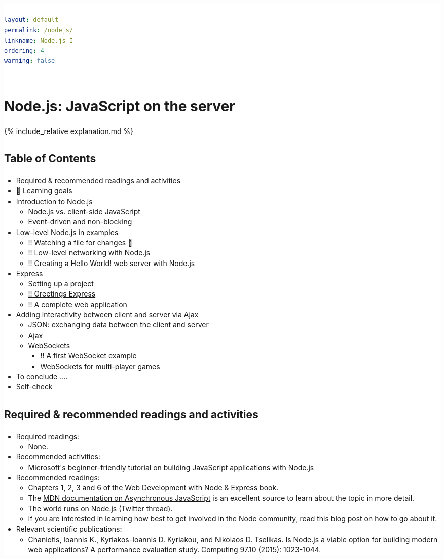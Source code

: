 ```yaml
---
layout: default
permalink: /nodejs/
linkname: Node.js I
ordering: 4
warning: false
---
```


# Node.js: JavaScript on the server 

{% include_relative explanation.md %}

## Table of Contents 

- [Required & recommended readings and activities](#required--recommended-readings-and-activities)
- [:scroll: Learning goals](#scroll-learning-goals)
- [Introduction to Node.js](#introduction-to-nodejs)
  - [Node.js vs. client-side JavaScript](#nodejs-vs-client-side-javascript)
  - [Event-driven and non-blocking](#event-driven-and-non-blocking)
- [Low-level Node.js in examples](#low-level-nodejs-in-examples)
  - [:bangbang: Watching a file for changes :eyes:](#bangbang-watching-a-file-for-changes-eyes)
  - [:bangbang: Low-level networking with Node.js](#bangbang-low-level-networking-with-nodejs)
  - [:bangbang: Creating a Hello World! web server with Node.js](#bangbang-creating-a-hello-world-web-server-with-nodejs)
- [Express](#express)
  - [Setting up a project](#setting-up-a-project)
  - [:bangbang: Greetings Express](#bangbang-greetings-express)
  - [:bangbang: A complete web application](#bangbang-a-complete-web-application)
- [Adding interactivity between client and server via Ajax](#adding-interactivity-between-client-and-server-via-ajax)
  - [JSON: exchanging data between the client and server](#json-exchanging-data-between-the-client-and-server)
  - [Ajax](#ajax)
  - [WebSockets](#websockets)
    - [:bangbang: A first WebSocket example](#bangbang-a-first-websocket-example)
    - [WebSockets for multi-player games](#websockets-for-multi-player-games)
- [To conclude ....](#to-conclude-)
- [Self-check](#self-check)

## Required & recommended readings and activities

- Required readings:
  - None.
- Recommended activities:
  - [Microsoft's beginner-friendly tutorial on building JavaScript applications with Node.js](https://docs.microsoft.com/en-us/learn/paths/build-javascript-applications-nodejs/)
- Recommended readings:
  - Chapters 1, 2, 3 and 6 of the [Web Development with Node & Express book](https://www.oreilly.com/library/view/web-development-with/9781492053507/).
  - The [MDN documentation on Asynchronous JavaScript](https://developer.mozilla.org/en-US/docs/Learn/JavaScript/Asynchronous) is an excellent source to learn about the topic in more detail.
  - [The world runs on Node.js (Twitter thread)](https://twitter.com/bitandbang/status/1037306199522328577).
  - If you are interested in learning how best to get involved in the Node community, [read this blog post](https://dev.to/azure/start-contributing-to-nodejs-in-the-new-year-3dlh) on how to go about it.
- Relevant scientific publications:
  - Chaniotis, Ioannis K., Kyriakos-Ioannis D. Kyriakou, and Nikolaos D. Tselikas. [Is Node.js a viable option for building modern web applications? A performance evaluation study](https://link.springer.com/article/10.1007/s00607-014-0394-9). Computing 97.10 (2015): 1023-1044.